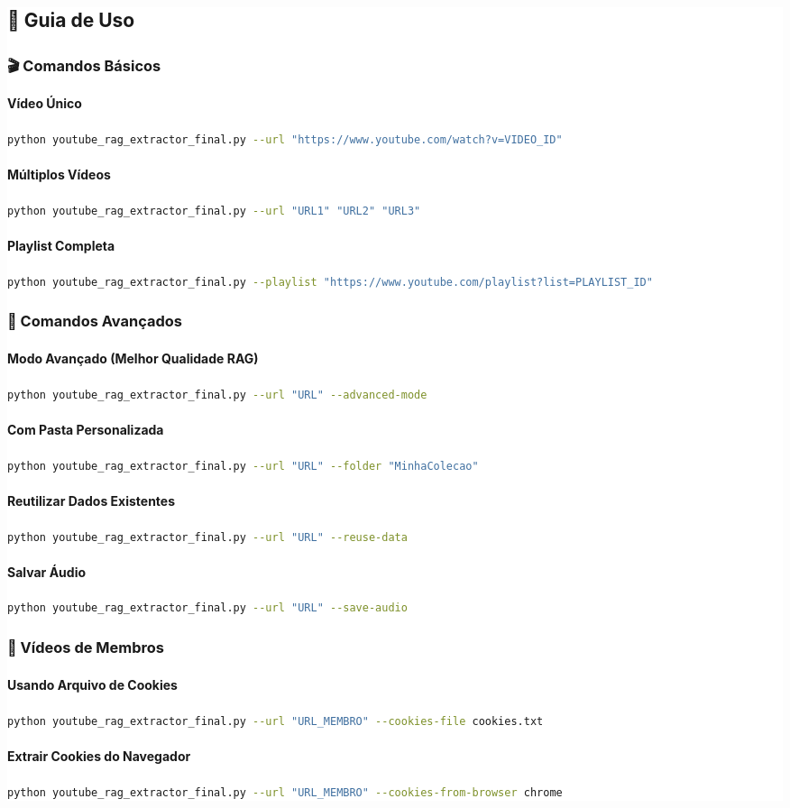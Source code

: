 ## 📖 Guia de Uso

### 🎬 Comandos Básicos

#### Vídeo Único
```bash
python youtube_rag_extractor_final.py --url "https://www.youtube.com/watch?v=VIDEO_ID"
```

#### Múltiplos Vídeos
```bash
python youtube_rag_extractor_final.py --url "URL1" "URL2" "URL3"
```

#### Playlist Completa
```bash
python youtube_rag_extractor_final.py --playlist "https://www.youtube.com/playlist?list=PLAYLIST_ID"
```

### 🔧 Comandos Avançados

#### Modo Avançado (Melhor Qualidade RAG)
```bash
python youtube_rag_extractor_final.py --url "URL" --advanced-mode
```

#### Com Pasta Personalizada
```bash
python youtube_rag_extractor_final.py --url "URL" --folder "MinhaColecao"
```

#### Reutilizar Dados Existentes
```bash
python youtube_rag_extractor_final.py --url "URL" --reuse-data
```

#### Salvar Áudio
```bash
python youtube_rag_extractor_final.py --url "URL" --save-audio
```

### 🍪 Vídeos de Membros

#### Usando Arquivo de Cookies
```bash
python youtube_rag_extractor_final.py --url "URL_MEMBRO" --cookies-file cookies.txt
```

#### Extrair Cookies do Navegador
```bash
python youtube_rag_extractor_final.py --url "URL_MEMBRO" --cookies-from-browser chrome
```
